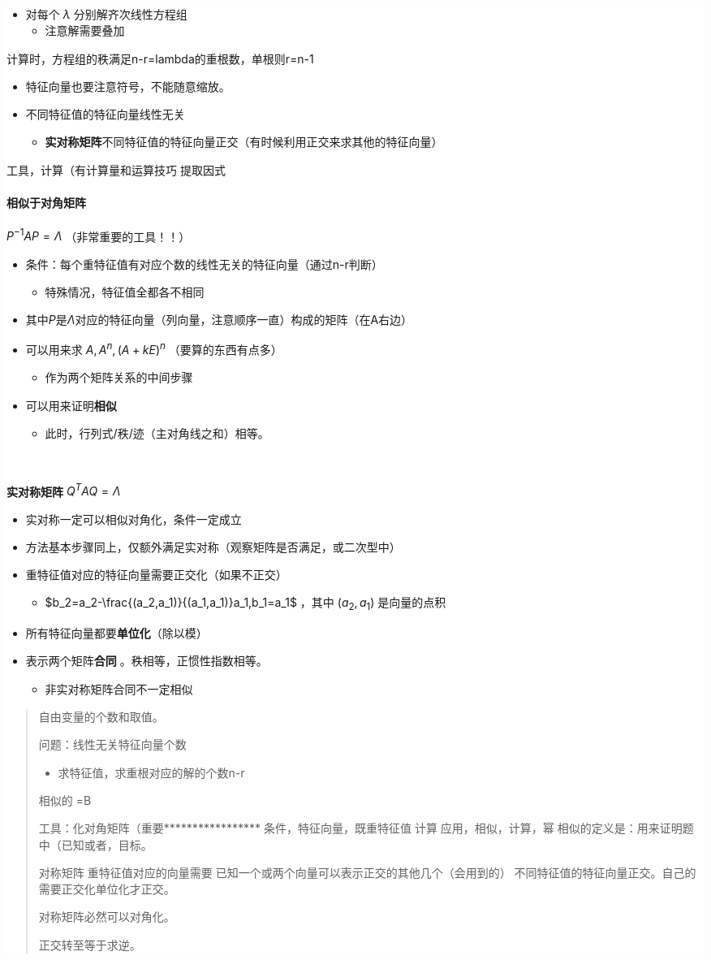 + 对每个 $\lambda$ 分别解齐次线性方程组
  + 注意解需要叠加

计算时，方程组的秩满足n-r=lambda的重根数，单根则r=n-1

+ 特征向量也要注意符号，不能随意缩放。


+ 不同特征值的特征向量线性无关
  + **实对称矩阵**不同特征值的特征向量正交（有时候利用正交来求其他的特征向量）

工具，计算（有计算量和运算技巧
提取因式

#### 相似于对角矩阵

$P^{-1}AP=\Lambda$ （非常重要的工具！！）

+ 条件：每个重特征值有对应个数的线性无关的特征向量（通过n-r判断）

  + 特殊情况，特征值全都各不相同

+ 其中$P$是$\Lambda$对应的特征向量（列向量，注意顺序一直）构成的矩阵（在A右边）

+ 可以用来求 $A,A^n,(A+kE)^n$ （要算的东西有点多）

  + 作为两个矩阵关系的中间步骤

+ 可以用来证明**相似**
  + 此时，行列式/秩/迹（主对角线之和）相等。

  ​

**实对称矩阵** $Q^TAQ=\Lambda$

+ 实对称一定可以相似对角化，条件一定成立


+ 方法基本步骤同上，仅额外满足实对称（观察矩阵是否满足，或二次型中）
+ 重特征值对应的特征向量需要正交化（如果不正交）
  + $b_2=a_2-\frac{(a_2,a_1)}{(a_1,a_1)}a_1,b_1=a_1$ ，其中 $(a_2,a_1)$ 是向量的点积
+ 所有特征向量都要**单位化**（除以模）
+ 表示两个矩阵**合同** 。秩相等，正惯性指数相等。
  + 非实对称矩阵合同不一定相似




>
> 自由变量的个数和取值。
>
> 问题：线性无关特征向量个数
>+ 求特征值，求重根对应的解的个数n-r
>
> 相似的 =B
>
> 工具：化对角矩阵（重要*****************
> 条件，特征向量，既重特征值
> 计算
> 应用，相似，计算，幂
> 相似的定义是：用来证明题中（已知或者，目标。
>
> 
>
> 对称矩阵
> 重特征值对应的向量需要
> 已知一个或两个向量可以表示正交的其他几个（会用到的）
> 不同特征值的特征向量正交。自己的需要正交化单位化才正交。
>
> 对称矩阵必然可以对角化。
>
> 正交转至等于求逆。
>